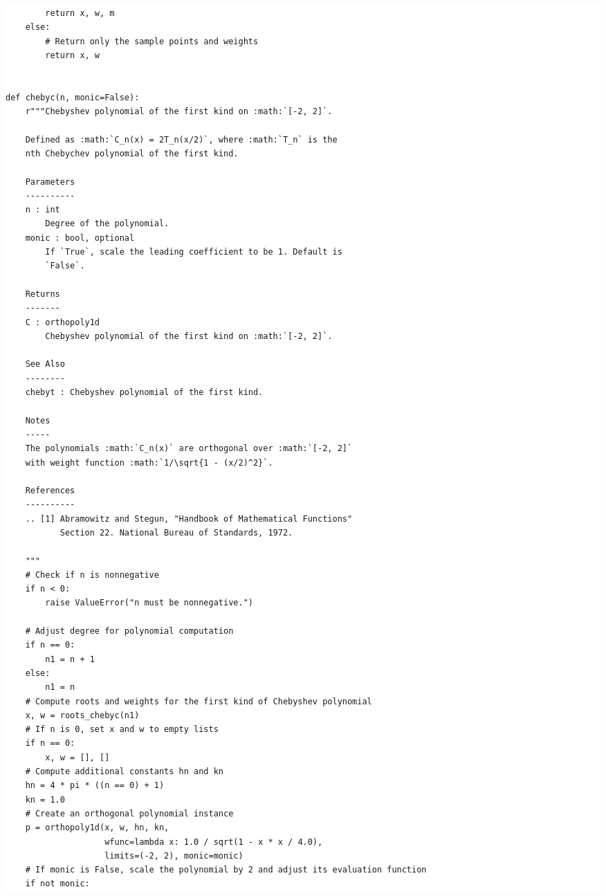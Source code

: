 ```
        return x, w, m
    else:
        # Return only the sample points and weights
        return x, w


def chebyc(n, monic=False):
    r"""Chebyshev polynomial of the first kind on :math:`[-2, 2]`.

    Defined as :math:`C_n(x) = 2T_n(x/2)`, where :math:`T_n` is the
    nth Chebychev polynomial of the first kind.

    Parameters
    ----------
    n : int
        Degree of the polynomial.
    monic : bool, optional
        If `True`, scale the leading coefficient to be 1. Default is
        `False`.

    Returns
    -------
    C : orthopoly1d
        Chebyshev polynomial of the first kind on :math:`[-2, 2]`.

    See Also
    --------
    chebyt : Chebyshev polynomial of the first kind.

    Notes
    -----
    The polynomials :math:`C_n(x)` are orthogonal over :math:`[-2, 2]`
    with weight function :math:`1/\sqrt{1 - (x/2)^2}`.

    References
    ----------
    .. [1] Abramowitz and Stegun, "Handbook of Mathematical Functions"
           Section 22. National Bureau of Standards, 1972.

    """
    # Check if n is nonnegative
    if n < 0:
        raise ValueError("n must be nonnegative.")

    # Adjust degree for polynomial computation
    if n == 0:
        n1 = n + 1
    else:
        n1 = n
    # Compute roots and weights for the first kind of Chebyshev polynomial
    x, w = roots_chebyc(n1)
    # If n is 0, set x and w to empty lists
    if n == 0:
        x, w = [], []
    # Compute additional constants hn and kn
    hn = 4 * pi * ((n == 0) + 1)
    kn = 1.0
    # Create an orthogonal polynomial instance
    p = orthopoly1d(x, w, hn, kn,
                    wfunc=lambda x: 1.0 / sqrt(1 - x * x / 4.0),
                    limits=(-2, 2), monic=monic)
    # If monic is False, scale the polynomial by 2 and adjust its evaluation function
    if not monic:
```